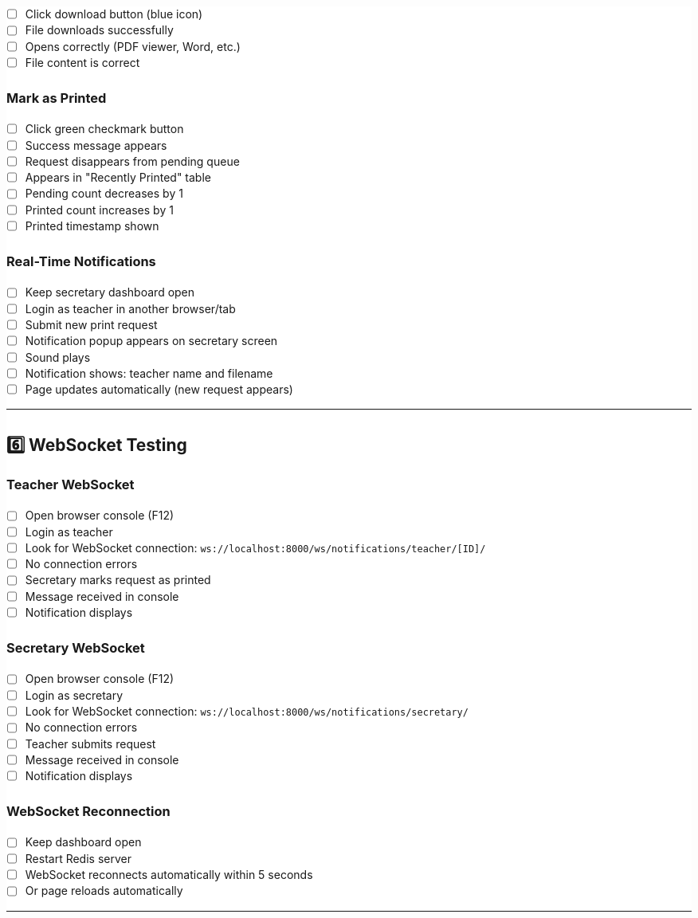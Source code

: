 - [ ] Click download button (blue icon)
- [ ] File downloads successfully
- [ ] Opens correctly (PDF viewer, Word, etc.)
- [ ] File content is correct

### Mark as Printed

- [ ] Click green checkmark button
- [ ] Success message appears
- [ ] Request disappears from pending queue
- [ ] Appears in "Recently Printed" table
- [ ] Pending count decreases by 1
- [ ] Printed count increases by 1
- [ ] Printed timestamp shown

### Real-Time Notifications

- [ ] Keep secretary dashboard open
- [ ] Login as teacher in another browser/tab
- [ ] Submit new print request
- [ ] Notification popup appears on secretary screen
- [ ] Sound plays
- [ ] Notification shows: teacher name and filename
- [ ] Page updates automatically (new request appears)

---

## 6️⃣ WebSocket Testing

### Teacher WebSocket

- [ ] Open browser console (F12)
- [ ] Login as teacher
- [ ] Look for WebSocket connection: `ws://localhost:8000/ws/notifications/teacher/[ID]/`
- [ ] No connection errors
- [ ] Secretary marks request as printed
- [ ] Message received in console
- [ ] Notification displays

### Secretary WebSocket

- [ ] Open browser console (F12)
- [ ] Login as secretary
- [ ] Look for WebSocket connection: `ws://localhost:8000/ws/notifications/secretary/`
- [ ] No connection errors
- [ ] Teacher submits request
- [ ] Message received in console
- [ ] Notification displays

### WebSocket Reconnection

- [ ] Keep dashboard open
- [ ] Restart Redis server
- [ ] WebSocket reconnects automatically within 5 seconds
- [ ] Or page reloads automatically

---